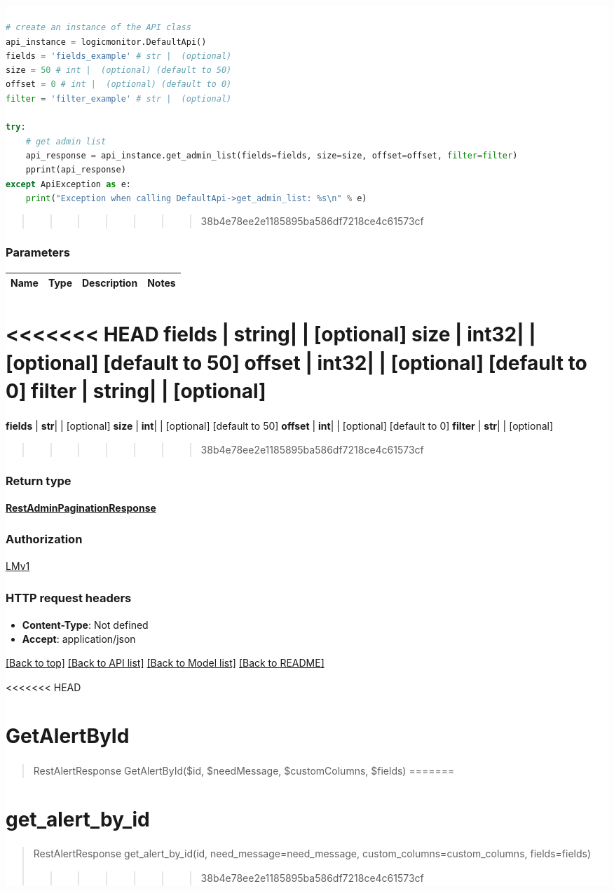 ```python

# create an instance of the API class
api_instance = logicmonitor.DefaultApi()
fields = 'fields_example' # str |  (optional)
size = 50 # int |  (optional) (default to 50)
offset = 0 # int |  (optional) (default to 0)
filter = 'filter_example' # str |  (optional)

try: 
    # get admin list
    api_response = api_instance.get_admin_list(fields=fields, size=size, offset=offset, filter=filter)
    pprint(api_response)
except ApiException as e:
    print("Exception when calling DefaultApi->get_admin_list: %s\n" % e)
```
>>>>>>> 38b4e78ee2e1185895ba586df7218ce4c61573cf

### Parameters

Name | Type | Description  | Notes
------------- | ------------- | ------------- | -------------
<<<<<<< HEAD
 **fields** | **string**|  | [optional] 
 **size** | **int32**|  | [optional] [default to 50]
 **offset** | **int32**|  | [optional] [default to 0]
 **filter** | **string**|  | [optional] 
=======
 **fields** | **str**|  | [optional] 
 **size** | **int**|  | [optional] [default to 50]
 **offset** | **int**|  | [optional] [default to 0]
 **filter** | **str**|  | [optional] 
>>>>>>> 38b4e78ee2e1185895ba586df7218ce4c61573cf

### Return type

[**RestAdminPaginationResponse**](RestAdminPaginationResponse.md)

### Authorization

[LMv1](../README.md#LMv1)

### HTTP request headers

 - **Content-Type**: Not defined
 - **Accept**: application/json

[[Back to top]](#) [[Back to API list]](../README.md#documentation-for-api-endpoints) [[Back to Model list]](../README.md#documentation-for-models) [[Back to README]](../README.md)

<<<<<<< HEAD
# **GetAlertById**
> RestAlertResponse GetAlertById($id, $needMessage, $customColumns, $fields)
=======
# **get_alert_by_id**
> RestAlertResponse get_alert_by_id(id, need_message=need_message, custom_columns=custom_columns, fields=fields)
>>>>>>> 38b4e78ee2e1185895ba586df7218ce4c61573cf
